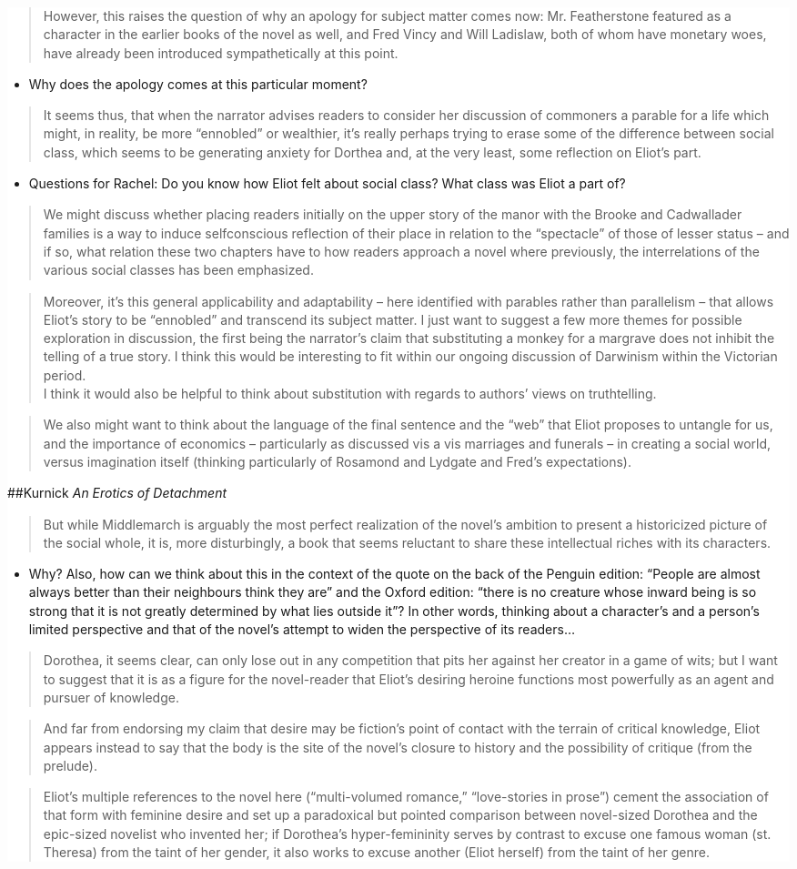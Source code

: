 > However, this raises the question of why an apology for subject matter comes now: Mr. Featherstone featured as a character in the earlier books of the novel as well, and Fred Vincy and Will Ladislaw, both of whom have monetary woes, have already been introduced sympathetically at this point. 

+ Why does the apology comes at this particular moment?

> It seems thus, that when the narrator advises readers to consider her discussion of commoners a parable for a life which might, in reality, be more “ennobled” or wealthier, it’s really perhaps trying to erase some of the difference between social class, which seems to be generating anxiety for Dorthea and, at the very least, some reflection on Eliot’s part.  

+ Questions for Rachel: Do you know how Eliot felt about social class? What class was Eliot a part of?

>We might discuss whether placing readers initially on the upper story of the manor with the Brooke and Cadwallader families is a way to induce self­conscious reflection of their place in relation to the “spectacle” of those of lesser status – and if so, what relation these two chapters have to how readers approach a novel where previously, the interrelations of the various social classes has been emphasized. 

> Moreover, it’s this general applicability and adaptability – here identified with parables rather than parallelism – that allows Eliot’s story to be “ennobled” and transcend its subject matter. 
I just want to suggest a few more themes for possible exploration in discussion, the first being the narrator’s claim that substituting a monkey for a margrave does not inhibit the telling of a true story. I think this would be interesting to fit within our ongoing discussion of Darwinism within the Victorian period.				
> I think it would also be helpful to think about substitution with regards to authors’ views on truth­telling.

> We also might want to think about the language of the final sentence and the “web” that Eliot proposes to untangle for us, and the importance of economics – particularly as discussed vis a vis marriages and funerals – in creating a social world, versus imagination itself (thinking particularly of Rosamond and Lydgate and Fred’s expectations). 

##Kurnick *An Erotics of Detachment*					
> But while Middlemarch is arguably the most perfect realization of the novel’s ambition to present a historicized picture of the social whole, it is, more disturbingly, a book that seems reluctant to share these intellectual riches with its characters. 

+ Why? Also, how can we think about this in the context of the quote on the back of the Penguin edition: “People are almost always better than their neighbours think they are” and the Oxford edition: “there is no creature whose inward being is so strong that it is not greatly determined by what lies outside it”? In other words, thinking about a character’s and a person’s limited perspective and that of the novel’s attempt to widen the perspective of its readers…

> Dorothea, it seems clear, can only lose out in any competition that pits her against her creator in a game of wits; but I want to suggest that it is as a figure for the novel-reader that Eliot’s desiring heroine functions most powerfully as an agent and pursuer of knowledge. 

> And far from endorsing my claim that desire may be fiction’s point of contact with the terrain of critical knowledge, Eliot appears instead to say that the body is the site of the novel’s closure to history and the possibility of critique (from the prelude).		

> Eliot’s multiple references to the novel here (“multi-volumed romance,” “love-stories in prose”) cement the association of that form with feminine desire and set up a paradoxical but pointed comparison between novel-sized Dorothea and the epic-sized novelist who invented her; if Dorothea’s hyper-femininity serves by contrast to excuse one famous woman (st. Theresa) from the taint of her gender, it also works to excuse another (Eliot herself) from the taint of her genre. 	
